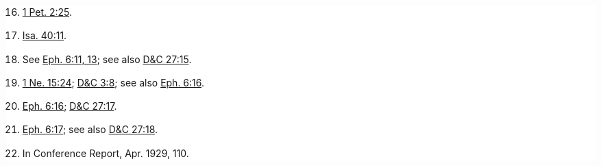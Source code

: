   16. [1 Pet. 2:25](https://www.lds.org/scriptures/nt/1-pet/2.25?lang=eng#24).

  17. [Isa. 40:11](https://www.lds.org/scriptures/ot/isa/40.11?lang=eng#10).

  18. See [Eph. 6:11, 13](https://www.lds.org/scriptures/nt/eph/6.11,13?lang=eng#10); see also [D&amp;C 27:15](https://www.lds.org/scriptures/dc-testament/dc/27.15?lang=eng#14).

  19. [1 Ne. 15:24](https://www.lds.org/scriptures/bofm/1-ne/15.24?lang=eng#23); [D&amp;C 3:8](https://www.lds.org/scriptures/dc-testament/dc/3.8?lang=eng#7); see also [Eph. 6:16](https://www.lds.org/scriptures/nt/eph/6.16?lang=eng#15).

  20. [Eph. 6:16](https://www.lds.org/scriptures/nt/eph/6.16?lang=eng#15); [D&amp;C 27:17](https://www.lds.org/scriptures/dc-testament/dc/27.17?lang=eng#16).

  21. [Eph. 6:17](https://www.lds.org/scriptures/nt/eph/6.17?lang=eng#16); see also [D&amp;C 27:18](https://www.lds.org/scriptures/dc-testament/dc/27.18?lang=eng#17).

  22. In Conference Report, Apr. 1929, 110.

